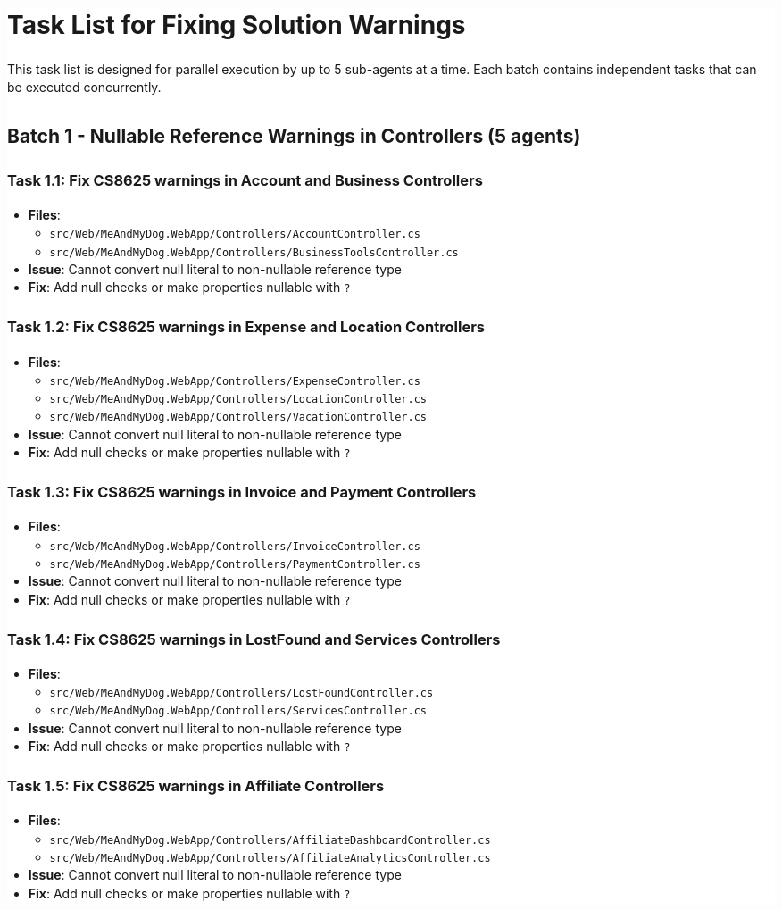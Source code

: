 # Task List for Fixing Solution Warnings

This task list is designed for parallel execution by up to 5 sub-agents at a time. Each batch contains independent tasks that can be executed concurrently.

## Batch 1 - Nullable Reference Warnings in Controllers (5 agents)

### Task 1.1: Fix CS8625 warnings in Account and Business Controllers
- **Files**: 
  - `src/Web/MeAndMyDog.WebApp/Controllers/AccountController.cs`
  - `src/Web/MeAndMyDog.WebApp/Controllers/BusinessToolsController.cs`
- **Issue**: Cannot convert null literal to non-nullable reference type
- **Fix**: Add null checks or make properties nullable with `?`

### Task 1.2: Fix CS8625 warnings in Expense and Location Controllers
- **Files**:
  - `src/Web/MeAndMyDog.WebApp/Controllers/ExpenseController.cs`
  - `src/Web/MeAndMyDog.WebApp/Controllers/LocationController.cs`
  - `src/Web/MeAndMyDog.WebApp/Controllers/VacationController.cs`
- **Issue**: Cannot convert null literal to non-nullable reference type
- **Fix**: Add null checks or make properties nullable with `?`

### Task 1.3: Fix CS8625 warnings in Invoice and Payment Controllers
- **Files**:
  - `src/Web/MeAndMyDog.WebApp/Controllers/InvoiceController.cs`
  - `src/Web/MeAndMyDog.WebApp/Controllers/PaymentController.cs`
- **Issue**: Cannot convert null literal to non-nullable reference type
- **Fix**: Add null checks or make properties nullable with `?`

### Task 1.4: Fix CS8625 warnings in LostFound and Services Controllers
- **Files**:
  - `src/Web/MeAndMyDog.WebApp/Controllers/LostFoundController.cs`
  - `src/Web/MeAndMyDog.WebApp/Controllers/ServicesController.cs`
- **Issue**: Cannot convert null literal to non-nullable reference type
- **Fix**: Add null checks or make properties nullable with `?`

### Task 1.5: Fix CS8625 warnings in Affiliate Controllers
- **Files**:
  - `src/Web/MeAndMyDog.WebApp/Controllers/AffiliateDashboardController.cs`
  - `src/Web/MeAndMyDog.WebApp/Controllers/AffiliateAnalyticsController.cs`
- **Issue**: Cannot convert null literal to non-nullable reference type
- **Fix**: Add null checks or make properties nullable with `?`
